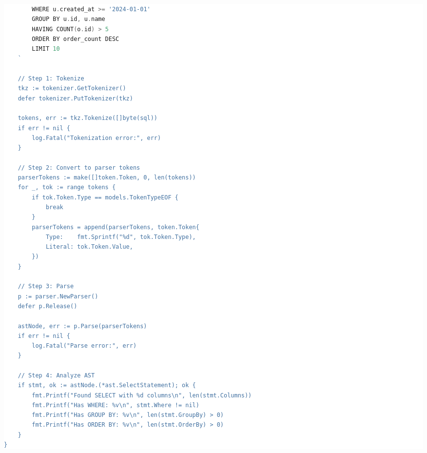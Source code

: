 ```go
        WHERE u.created_at >= '2024-01-01'
        GROUP BY u.id, u.name
        HAVING COUNT(o.id) > 5
        ORDER BY order_count DESC
        LIMIT 10
    `
    
    // Step 1: Tokenize
    tkz := tokenizer.GetTokenizer()
    defer tokenizer.PutTokenizer(tkz)
    
    tokens, err := tkz.Tokenize([]byte(sql))
    if err != nil {
        log.Fatal("Tokenization error:", err)
    }
    
    // Step 2: Convert to parser tokens
    parserTokens := make([]token.Token, 0, len(tokens))
    for _, tok := range tokens {
        if tok.Token.Type == models.TokenTypeEOF {
            break
        }
        parserTokens = append(parserTokens, token.Token{
            Type:    fmt.Sprintf("%d", tok.Token.Type),
            Literal: tok.Token.Value,
        })
    }
    
    // Step 3: Parse
    p := parser.NewParser()
    defer p.Release()
    
    astNode, err := p.Parse(parserTokens)
    if err != nil {
        log.Fatal("Parse error:", err)
    }
    
    // Step 4: Analyze AST
    if stmt, ok := astNode.(*ast.SelectStatement); ok {
        fmt.Printf("Found SELECT with %d columns\n", len(stmt.Columns))
        fmt.Printf("Has WHERE: %v\n", stmt.Where != nil)
        fmt.Printf("Has GROUP BY: %v\n", len(stmt.GroupBy) > 0)
        fmt.Printf("Has ORDER BY: %v\n", len(stmt.OrderBy) > 0)
    }
}
```